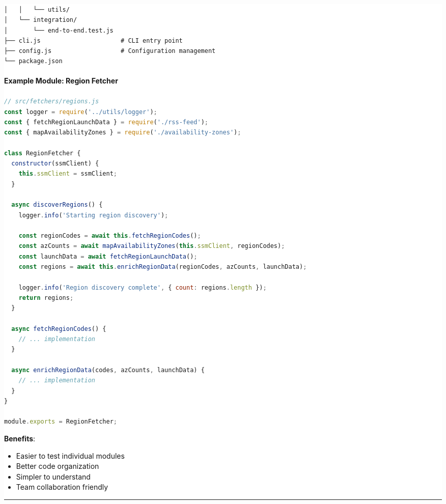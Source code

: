 ```
│   │   └── utils/
│   └── integration/
│       └── end-to-end.test.js
├── cli.js                      # CLI entry point
├── config.js                   # Configuration management
└── package.json
```

#### Example Module: Region Fetcher

```javascript
// src/fetchers/regions.js
const logger = require('../utils/logger');
const { fetchRegionLaunchData } = require('./rss-feed');
const { mapAvailabilityZones } = require('./availability-zones');

class RegionFetcher {
  constructor(ssmClient) {
    this.ssmClient = ssmClient;
  }

  async discoverRegions() {
    logger.info('Starting region discovery');

    const regionCodes = await this.fetchRegionCodes();
    const azCounts = await mapAvailabilityZones(this.ssmClient, regionCodes);
    const launchData = await fetchRegionLaunchData();
    const regions = await this.enrichRegionData(regionCodes, azCounts, launchData);

    logger.info('Region discovery complete', { count: regions.length });
    return regions;
  }

  async fetchRegionCodes() {
    // ... implementation
  }

  async enrichRegionData(codes, azCounts, launchData) {
    // ... implementation
  }
}

module.exports = RegionFetcher;
```

**Benefits**:
- Easier to test individual modules
- Better code organization
- Simpler to understand
- Team collaboration friendly

---
